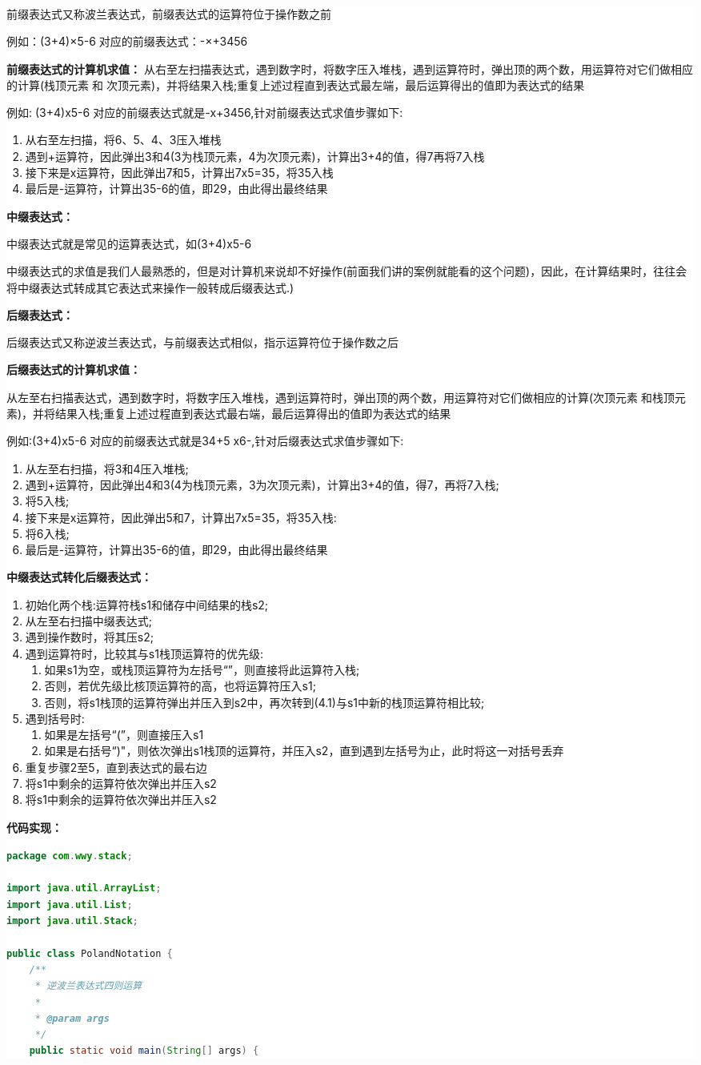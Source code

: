 前缀表达式又称波兰表达式，前缀表达式的运算符位于操作数之前

例如：(3+4)×5-6 对应的前缀表达式：-×+3456

**前缀表达式的计算机求值：**
从右至左扫描表达式，遇到数字时，将数字压入堆栈，遇到运算符时，弹出顶的两个数，用运算符对它们做相应的计算(栈顶元素 和 次顶元素)，并将结果入栈;重复上述过程直到表达式最左端，最后运算得出的值即为表达式的结果

例如: (3+4)x5-6 对应的前缀表达式就是-x+3456,针对前缀表达式求值步骤如下:

1. 从右至左扫描，将6、5、4、3压入堆栈
2. 遇到+运算符，因此弹出3和4(3为栈顶元素，4为次顶元素)，计算出3+4的值，得7再将7入栈
3. 接下来是x运算符，因此弹出7和5，计算出7x5=35，将35入栈
4. 最后是-运算符，计算出35-6的值，即29，由此得出最终结果

**中缀表达式：**

中缀表达式就是常见的运算表达式，如(3+4)x5-6

中缀表达式的求值是我们人最熟悉的，但是对计算机来说却不好操作(前面我们讲的案例就能看的这个问题)，因此，在计算结果时，往往会将中缀表达式转成其它表达式来操作一般转成后缀表达式.)

**后缀表达式：**

后缀表达式又称逆波兰表达式，与前缀表达式相似，指示运算符位于操作数之后

**后缀表达式的计算机求值：**

从左至右扫描表达式，遇到数字时，将数字压入堆栈，遇到运算符时，弹出顶的两个数，用运算符对它们做相应的计算(次顶元素 和栈顶元素)，并将结果入栈;重复上述过程直到表达式最右端，最后运算得出的值即为表达式的结果

例如:(3+4)x5-6 对应的前缀表达式就是34+5 x6-,针对后缀表达式求值步骤如下:

1. 从左至右扫描，将3和4压入堆栈;
2. 遇到+运算符，因此弹出4和3(4为栈顶元素，3为次顶元素)，计算出3+4的值，得7，再将7入栈;
3. 将5入栈;
4. 接下来是x运算符，因此弹出5和7，计算出7x5=35，将35入栈:
5. 将6入栈;
6. 最后是-运算符，计算出35-6的值，即29，由此得出最终结果

**中缀表达式转化后缀表达式：**

1. 初始化两个栈:运算符栈s1和储存中间结果的栈s2;
2. 从左至右扫描中缀表达式;
3. 遇到操作数时，将其压s2;
4. 遇到运算符时，比较其与s1栈顶运算符的优先级:
    1. 如果s1为空，或栈顶运算符为左括号“”，则直接将此运算符入栈;
    2. 否则，若优先级比核顶运算符的高，也将运算符压入s1;
    3. 否则，将s1栈顶的运算符弹出并压入到s2中，再次转到(4.1)与s1中新的栈顶运算符相比较;
5. 遇到括号时:
    1. 如果是左括号“(”，则直接压入s1
    2. 如果是右括号“)"，则依次弹出s1栈顶的运算符，并压入s2，直到遇到左括号为止，此时将这一对括号丢弃
6. 重复步骤2至5，直到表达式的最右边
7. 将s1中剩余的运算符依次弹出并压入s2
8. 将s1中剩余的运算符依次弹出并压入s2

**代码实现：**

```java
package com.wwy.stack;

import java.util.ArrayList;
import java.util.List;
import java.util.Stack;

public class PolandNotation {
    /**
     * 逆波兰表达式四则运算
     *
     * @param args
     */
    public static void main(String[] args) {
```